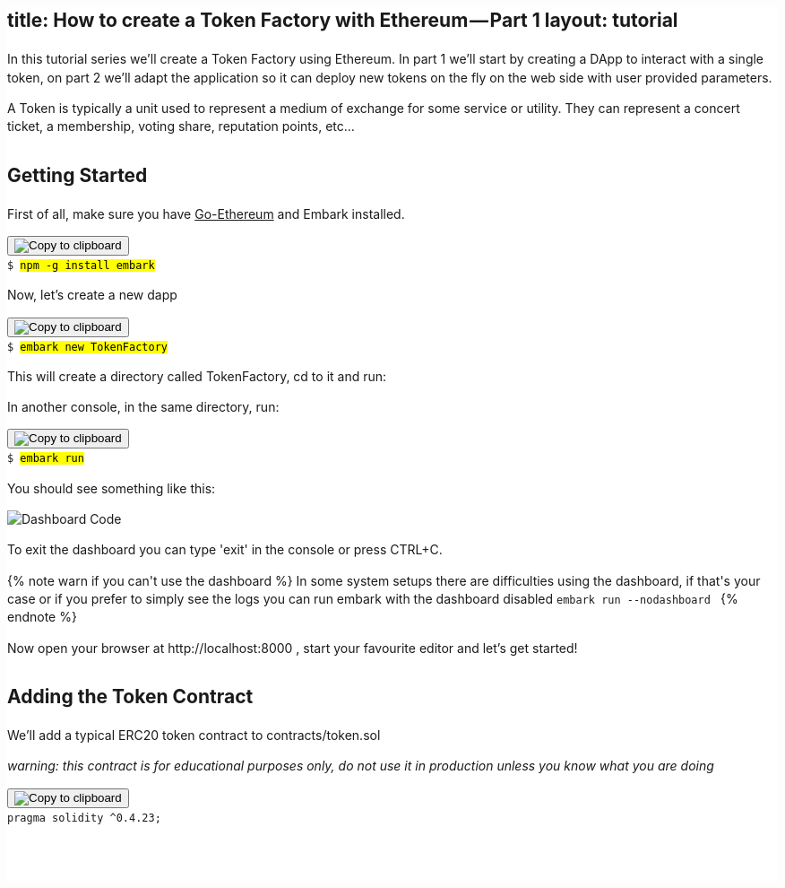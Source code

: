 title: How to create a Token Factory with Ethereum — Part 1
layout: tutorial
---

In this tutorial series we’ll create a Token Factory using Ethereum. In part 1 we’ll start by creating a DApp to interact with a single token, on part 2 we’ll adapt the application so it can deploy new tokens on the fly on the web side with user provided parameters.

A Token is typically a unit used to represent a medium of exchange for some service or utility. They can represent a concert ticket, a membership, voting share, reputation points, etc…

## Getting Started

First of all, make sure you have [Go-Ethereum](https://geth.ethereum.org/) and Embark installed.

<pre>
<button class="btn" data-clipboard-target="#cmd-1"><img class="clippy" width="13" src="/img/clippy.svg" alt="Copy to clipboard"></button>
<code class="shell">$ <mark id="cmd-1">npm -g install embark</mark></code></pre>

Now, let’s create a new dapp

<pre>
<button class="btn" data-clipboard-target="#cmd-2"><img class="clippy" width="13" src="/img/clippy.svg" alt="Copy to clipboard"></button>
<code class="shell">$ <mark id="cmd-2" >embark new TokenFactory</mark></code></pre>

This will create a directory called TokenFactory, cd to it and run:

In another console, in the same directory, run:

<pre>
<button class="btn" data-clipboard-target="#cmd-3"><img class="clippy" width="13" src="/img/clippy.svg" alt="Copy to clipboard"></button>
<code class="shell">$ <mark id="cmd-3">embark run</mark></code></pre>

You should see something like this:

![Dashboard Code](token_factory_1/dashboard.png)

To exit the dashboard you can type 'exit' in the console or press CTRL+C.

{% note warn if you can't use the dashboard %}
In some system setups there are difficulties using the dashboard, if that's your case or if you prefer to simply see the logs you can run embark with the dashboard disabled `embark run --nodashboard `
{% endnote %}

Now open your browser at http://localhost:8000 , start your favourite editor and let’s get started!

## Adding the Token Contract

We’ll add a typical ERC20 token contract to contracts/token.sol

*warning: this contract is for educational purposes only, do not use it in production unless you know what you are doing*

<pre>
<button class="btn" data-clipboard-target="#code-1"><img class="clippy" width="13" src="/img/clippy.svg" alt="Copy to clipboard"></button>
<code id="code-1" class="solidity">pragma solidity ^0.4.23;
